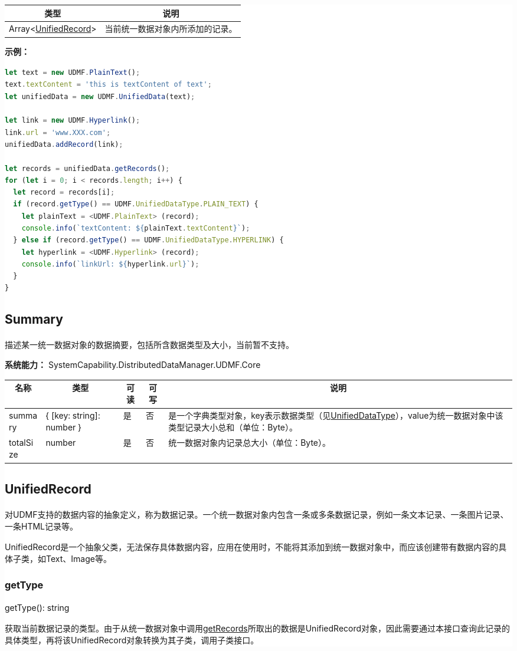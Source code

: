 | 类型                                     | 说明                      |
| ---------------------------------------- |-------------------------|
| Array\<[UnifiedRecord](#unifiedrecord)\> | 当前统一数据对象内所添加的记录。 |

**示例：**

```js
let text = new UDMF.PlainText();
text.textContent = 'this is textContent of text';
let unifiedData = new UDMF.UnifiedData(text);

let link = new UDMF.Hyperlink();
link.url = 'www.XXX.com';
unifiedData.addRecord(link);

let records = unifiedData.getRecords();
for (let i = 0; i < records.length; i++) {
  let record = records[i];
  if (record.getType() == UDMF.UnifiedDataType.PLAIN_TEXT) {
    let plainText = <UDMF.PlainText> (record);
    console.info(`textContent: ${plainText.textContent}`);
  } else if (record.getType() == UDMF.UnifiedDataType.HYPERLINK) {
    let hyperlink = <UDMF.Hyperlink> (record);
    console.info(`linkUrl: ${hyperlink.url}`);
  }
}
```

## Summary

描述某一统一数据对象的数据摘要，包括所含数据类型及大小，当前暂不支持。

**系统能力：** SystemCapability.DistributedDataManager.UDMF.Core

| 名称      | 类型                      | 可读 | 可写 | 说明                                                                                |
| --------- | ------------------------- | ---- | ---- |-----------------------------------------------------------------------------------|
| summary   | { [key: string]: number } | 是   | 否   | 是一个字典类型对象，key表示数据类型（见[UnifiedDataType](#unifieddatatype)），value为统一数据对象中该类型记录大小总和（单位：Byte）。 |
| totalSize | number                    | 是   | 否   | 统一数据对象内记录总大小（单位：Byte）。                                                                     |

## UnifiedRecord

对UDMF支持的数据内容的抽象定义，称为数据记录。一个统一数据对象内包含一条或多条数据记录，例如一条文本记录、一条图片记录、一条HTML记录等。

UnifiedRecord是一个抽象父类，无法保存具体数据内容，应用在使用时，不能将其添加到统一数据对象中，而应该创建带有数据内容的具体子类，如Text、Image等。

### getType

getType(): string

获取当前数据记录的类型。由于从统一数据对象中调用[getRecords](#getrecords)所取出的数据是UnifiedRecord对象，因此需要通过本接口查询此记录的具体类型，再将该UnifiedRecord对象转换为其子类，调用子类接口。
